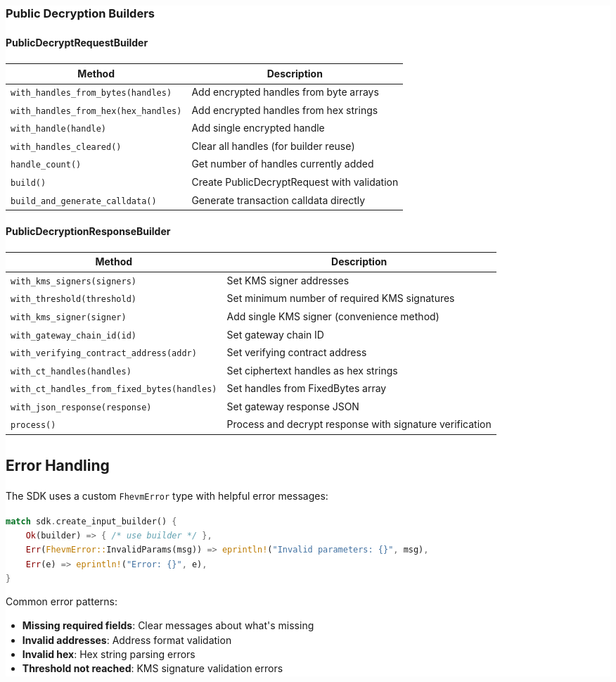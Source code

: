
### Public Decryption Builders

#### PublicDecryptRequestBuilder
| Method | Description |
|--------|-------------|
| `with_handles_from_bytes(handles)` | Add encrypted handles from byte arrays |
| `with_handles_from_hex(hex_handles)` | Add encrypted handles from hex strings |
| `with_handle(handle)` | Add single encrypted handle |
| `with_handles_cleared()` | Clear all handles (for builder reuse) |
| `handle_count()` | Get number of handles currently added |
| `build()` | Create PublicDecryptRequest with validation |
| `build_and_generate_calldata()` | Generate transaction calldata directly |

#### PublicDecryptionResponseBuilder
| Method | Description |
|--------|-------------|
| `with_kms_signers(signers)` | Set KMS signer addresses |
| `with_threshold(threshold)` | Set minimum number of required KMS signatures |
| `with_kms_signer(signer)` | Add single KMS signer (convenience method) |
| `with_gateway_chain_id(id)` | Set gateway chain ID |
| `with_verifying_contract_address(addr)` | Set verifying contract address |
| `with_ct_handles(handles)` | Set ciphertext handles as hex strings |
| `with_ct_handles_from_fixed_bytes(handles)` | Set handles from FixedBytes array |
| `with_json_response(response)` | Set gateway response JSON |
| `process()` | Process and decrypt response with signature verification |

## Error Handling

The SDK uses a custom `FhevmError` type with helpful error messages:

```rust
match sdk.create_input_builder() {
    Ok(builder) => { /* use builder */ },
    Err(FhevmError::InvalidParams(msg)) => eprintln!("Invalid parameters: {}", msg),
    Err(e) => eprintln!("Error: {}", e),
}
```

Common error patterns:
- **Missing required fields**: Clear messages about what's missing
- **Invalid addresses**: Address format validation
- **Invalid hex**: Hex string parsing errors
- **Threshold not reached**: KMS signature validation errors
